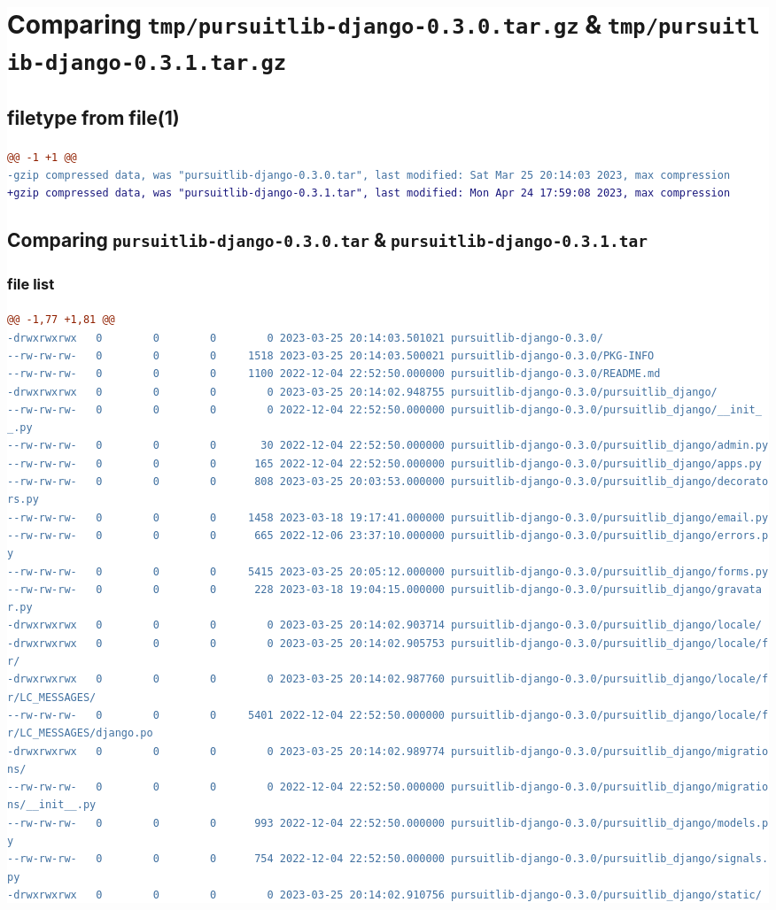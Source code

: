 # Comparing `tmp/pursuitlib-django-0.3.0.tar.gz` & `tmp/pursuitlib-django-0.3.1.tar.gz`

## filetype from file(1)

```diff
@@ -1 +1 @@
-gzip compressed data, was "pursuitlib-django-0.3.0.tar", last modified: Sat Mar 25 20:14:03 2023, max compression
+gzip compressed data, was "pursuitlib-django-0.3.1.tar", last modified: Mon Apr 24 17:59:08 2023, max compression
```

## Comparing `pursuitlib-django-0.3.0.tar` & `pursuitlib-django-0.3.1.tar`

### file list

```diff
@@ -1,77 +1,81 @@
-drwxrwxrwx   0        0        0        0 2023-03-25 20:14:03.501021 pursuitlib-django-0.3.0/
--rw-rw-rw-   0        0        0     1518 2023-03-25 20:14:03.500021 pursuitlib-django-0.3.0/PKG-INFO
--rw-rw-rw-   0        0        0     1100 2022-12-04 22:52:50.000000 pursuitlib-django-0.3.0/README.md
-drwxrwxrwx   0        0        0        0 2023-03-25 20:14:02.948755 pursuitlib-django-0.3.0/pursuitlib_django/
--rw-rw-rw-   0        0        0        0 2022-12-04 22:52:50.000000 pursuitlib-django-0.3.0/pursuitlib_django/__init__.py
--rw-rw-rw-   0        0        0       30 2022-12-04 22:52:50.000000 pursuitlib-django-0.3.0/pursuitlib_django/admin.py
--rw-rw-rw-   0        0        0      165 2022-12-04 22:52:50.000000 pursuitlib-django-0.3.0/pursuitlib_django/apps.py
--rw-rw-rw-   0        0        0      808 2023-03-25 20:03:53.000000 pursuitlib-django-0.3.0/pursuitlib_django/decorators.py
--rw-rw-rw-   0        0        0     1458 2023-03-18 19:17:41.000000 pursuitlib-django-0.3.0/pursuitlib_django/email.py
--rw-rw-rw-   0        0        0      665 2022-12-06 23:37:10.000000 pursuitlib-django-0.3.0/pursuitlib_django/errors.py
--rw-rw-rw-   0        0        0     5415 2023-03-25 20:05:12.000000 pursuitlib-django-0.3.0/pursuitlib_django/forms.py
--rw-rw-rw-   0        0        0      228 2023-03-18 19:04:15.000000 pursuitlib-django-0.3.0/pursuitlib_django/gravatar.py
-drwxrwxrwx   0        0        0        0 2023-03-25 20:14:02.903714 pursuitlib-django-0.3.0/pursuitlib_django/locale/
-drwxrwxrwx   0        0        0        0 2023-03-25 20:14:02.905753 pursuitlib-django-0.3.0/pursuitlib_django/locale/fr/
-drwxrwxrwx   0        0        0        0 2023-03-25 20:14:02.987760 pursuitlib-django-0.3.0/pursuitlib_django/locale/fr/LC_MESSAGES/
--rw-rw-rw-   0        0        0     5401 2022-12-04 22:52:50.000000 pursuitlib-django-0.3.0/pursuitlib_django/locale/fr/LC_MESSAGES/django.po
-drwxrwxrwx   0        0        0        0 2023-03-25 20:14:02.989774 pursuitlib-django-0.3.0/pursuitlib_django/migrations/
--rw-rw-rw-   0        0        0        0 2022-12-04 22:52:50.000000 pursuitlib-django-0.3.0/pursuitlib_django/migrations/__init__.py
--rw-rw-rw-   0        0        0      993 2022-12-04 22:52:50.000000 pursuitlib-django-0.3.0/pursuitlib_django/models.py
--rw-rw-rw-   0        0        0      754 2022-12-04 22:52:50.000000 pursuitlib-django-0.3.0/pursuitlib_django/signals.py
-drwxrwxrwx   0        0        0        0 2023-03-25 20:14:02.910756 pursuitlib-django-0.3.0/pursuitlib_django/static/
```
